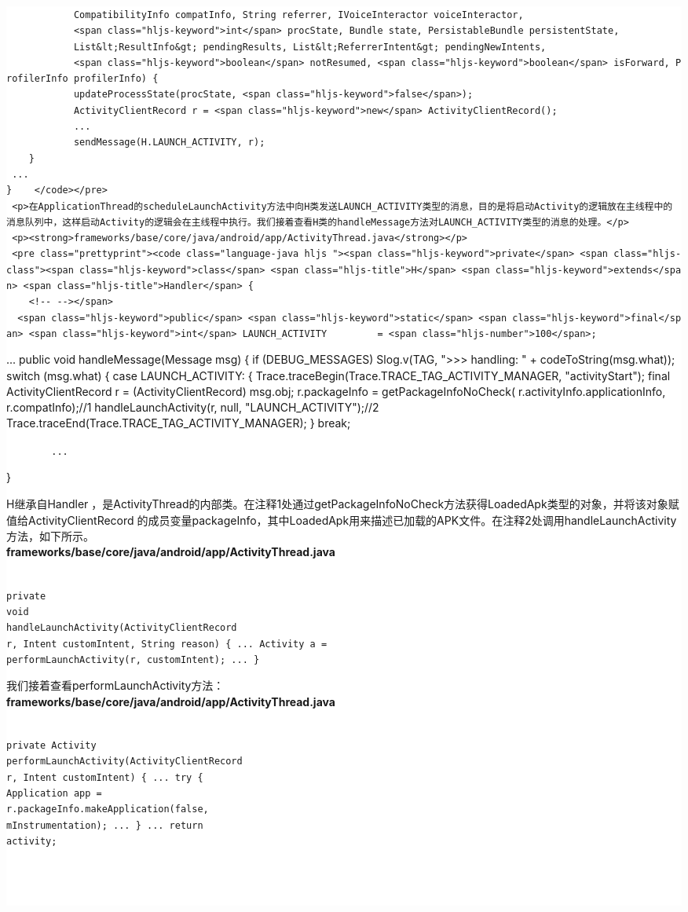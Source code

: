                 CompatibilityInfo compatInfo, String referrer, IVoiceInteractor voiceInteractor,
                <span class="hljs-keyword">int</span> procState, Bundle state, PersistableBundle persistentState,
                List&lt;ResultInfo&gt; pendingResults, List&lt;ReferrerIntent&gt; pendingNewIntents,
                <span class="hljs-keyword">boolean</span> notResumed, <span class="hljs-keyword">boolean</span> isForward, ProfilerInfo profilerInfo) {
                updateProcessState(procState, <span class="hljs-keyword">false</span>);
                ActivityClientRecord r = <span class="hljs-keyword">new</span> ActivityClientRecord();
                ...
                sendMessage(H.LAUNCH_ACTIVITY, r);
        }
     ...   
    }    </code></pre> 
     <p>在ApplicationThread的scheduleLaunchActivity方法中向H类发送LAUNCH_ACTIVITY类型的消息，目的是将启动Activity的逻辑放在主线程中的消息队列中，这样启动Activity的逻辑会在主线程中执行。我们接着查看H类的handleMessage方法对LAUNCH_ACTIVITY类型的消息的处理。</p> 
     <p><strong>frameworks/base/core/java/android/app/ActivityThread.java</strong></p> 
     <pre class="prettyprint"><code class="language-java hljs "><span class="hljs-keyword">private</span> <span class="hljs-class"><span class="hljs-keyword">class</span> <span class="hljs-title">H</span> <span class="hljs-keyword">extends</span> <span class="hljs-title">Handler</span> {
        <!-- --></span>
      <span class="hljs-keyword">public</span> <span class="hljs-keyword">static</span> <span class="hljs-keyword">final</span> <span class="hljs-keyword">int</span> LAUNCH_ACTIVITY         = <span class="hljs-number">100</span>;
...
<span class="hljs-keyword">public</span> <span class="hljs-keyword">void</span> <span class="hljs-title">handleMessage</span>(Message msg) {
          <span class="hljs-keyword">if</span> (DEBUG_MESSAGES) Slog.v(TAG, <span class="hljs-string">&quot;&gt;&gt;&gt; handling: &quot;</span> + codeToString(msg.what));
          <span class="hljs-keyword">switch</span> (msg.what) {
              <span class="hljs-keyword">case</span> LAUNCH_ACTIVITY: {
                  Trace.traceBegin(Trace.TRACE_TAG_ACTIVITY_MANAGER, <span class="hljs-string">&quot;activityStart&quot;</span>);
                  <span class="hljs-keyword">final</span> ActivityClientRecord r = (ActivityClientRecord) msg.obj;
                  r.packageInfo = getPackageInfoNoCheck(
                          r.activityInfo.applicationInfo, r.compatInfo);<span class="hljs-comment">//1</span>
                  handleLaunchActivity(r, <span class="hljs-keyword">null</span>, <span class="hljs-string">&quot;LAUNCH_ACTIVITY&quot;</span>);<span class="hljs-comment">//2</span>
                  Trace.traceEnd(Trace.TRACE_TAG_ACTIVITY_MANAGER);
              } <span class="hljs-keyword">break</span>;

            ...
}</code></pre> 
     <p>H继承自Handler ，是ActivityThread的内部类。在注释1处通过getPackageInfoNoCheck方法获得LoadedApk类型的对象，并将该对象赋值给ActivityClientRecord 的成员变量packageInfo，其中LoadedApk用来描述已加载的APK文件。在注释2处调用handleLaunchActivity方法，如下所示。 <br /> <strong>frameworks/base/core/java/android/app/ActivityThread.java</strong></p> 
     <pre class="prettyprint"><code class="language-java hljs ">   <span class="hljs-keyword">private</span> <span class="hljs-keyword">void</span> <span class="hljs-title">handleLaunchActivity</span>(ActivityClientRecord r, Intent customIntent, String reason) {
       ...
        Activity a = performLaunchActivity(r, customIntent);
       ...
    }</code></pre> 
     <p>我们接着查看performLaunchActivity方法： <br /> <strong>frameworks/base/core/java/android/app/ActivityThread.java</strong></p> 
     <pre class="prettyprint"><code class="language-java hljs ">    <span class="hljs-keyword">private</span> Activity <span class="hljs-title">performLaunchActivity</span>(ActivityClientRecord r, Intent customIntent) {
    ...
        <span class="hljs-keyword">try</span> {
            Application app = r.packageInfo.makeApplication(<span class="hljs-keyword">false</span>, mInstrumentation);
           ...
        } 
        ...
        <span class="hljs-keyword">return</span> activity;